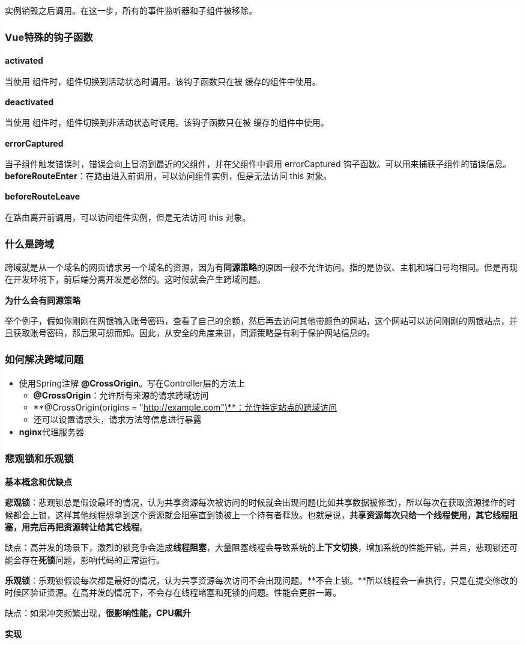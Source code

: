 实例销毁之后调用。在这一步，所有的事件监听器和子组件被移除。



### Vue特殊的钩子函数

**activated**

当使用 <keep-alive> 组件时，组件切换到活动状态时调用。该钩子函数只在被 <keep-alive> 缓存的组件中使用。

**deactivated**

当使用 <keep-alive> 组件时，组件切换到非活动状态时调用。该钩子函数只在被 <keep-alive> 缓存的组件中使用。

**errorCaptured**

当子组件触发错误时，错误会向上冒泡到最近的父组件，并在父组件中调用 errorCaptured 钩子函数。可以用来捕获子组件的错误信息。**beforeRouteEnter**：在路由进入前调用，可以访问组件实例，但是无法访问 this 对象。

**beforeRouteLeave**

在路由离开前调用，可以访问组件实例，但是无法访问 this 对象。



### 什么是跨域

跨域就是从一个域名的网页请求另一个域名的资源，因为有**同源策略**的原因一般不允许访问。指的是协议、主机和端口号均相同。但是再现在开发环境下，前后端分离开发是必然的。这时候就会产生跨域问题。

**为什么会有同源策略**

举个例子，假如你刚刚在网银输入账号密码，查看了自己的余额，然后再去访问其他带颜色的网站，这个网站可以访问刚刚的网银站点，并且获取账号密码，那后果可想而知。因此，从安全的角度来讲，同源策略是有利于保护网站信息的。



### 如何解决跨域问题

- 使用Spring注解 **@CrossOrigin**。写在Controller层的方法上
  -  **@CrossOrigin**：允许所有来源的请求跨域访问
  - **@CrossOrigin(origins = "http://example.com")**：允许特定站点的跨域访问
  - 还可以设置请求头，请求方法等信息进行暴露
- **nginx**代理服务器



### 悲观锁和乐观锁

**基本概念和优缺点**

**悲观锁**：悲观锁总是假设最坏的情况，认为共享资源每次被访问的时候就会出现问题(比如共享数据被修改)，所以每次在获取资源操作的时候都会上锁，这样其他线程想拿到这个资源就会阻塞直到锁被上一个持有者释放。也就是说，**共享资源每次只给一个线程使用，其它线程阻塞，用完后再把资源转让给其它线程**。

缺点：高并发的场景下，激烈的锁竞争会造成**线程阻塞**，大量阻塞线程会导致系统的**上下文切换**，增加系统的性能开销。并且，悲观锁还可能会存在**死锁**问题，影响代码的正常运行。

**乐观锁**：乐观锁假设每次都是最好的情况，认为共享资源每次访问不会出现问题。**不会上锁。**所以线程会一直执行，只是在提交修改的时候区验证资源。在高并发的情况下，不会存在线程堵塞和死锁的问题。性能会更胜一筹。

缺点：如果冲突频繁出现，**很影响性能，CPU飙升**

**实现**
